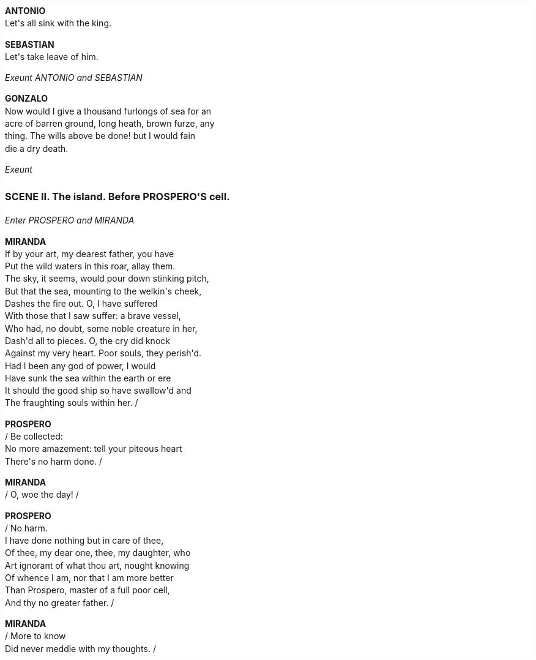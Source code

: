 **ANTONIO**  
Let's all sink with the king.

**SEBASTIAN**  
Let's take leave of him.

*Exeunt ANTONIO and SEBASTIAN*

**GONZALO**  
Now would I give a thousand furlongs of sea for an  
acre of barren ground, long heath, brown furze, any  
thing. The wills above be done! but I would fain  
die a dry death.

*Exeunt*

### SCENE II. The island. Before PROSPERO'S cell.

*Enter PROSPERO and MIRANDA*

**MIRANDA**  
If by your art, my dearest father, you have  
Put the wild waters in this roar, allay them.  
The sky, it seems, would pour down stinking pitch,  
But that the sea, mounting to the welkin's cheek,  
Dashes the fire out. O, I have suffered  
With those that I saw suffer: a brave vessel,  
Who had, no doubt, some noble creature in her,  
Dash'd all to pieces. O, the cry did knock  
Against my very heart. Poor souls, they perish'd.  
Had I been any god of power, I would  
Have sunk the sea within the earth or ere  
It should the good ship so have swallow'd and  
The fraughting souls within her. /

**PROSPERO**  
/ Be collected:  
No more amazement: tell your piteous heart  
There's no harm done. /

**MIRANDA**  
/ O, woe the day! /

**PROSPERO**  
/ No harm.  
I have done nothing but in care of thee,  
Of thee, my dear one, thee, my daughter, who  
Art ignorant of what thou art, nought knowing  
Of whence I am, nor that I am more better  
Than Prospero, master of a full poor cell,  
And thy no greater father. /

**MIRANDA**  
/ More to know  
Did never meddle with my thoughts. /
